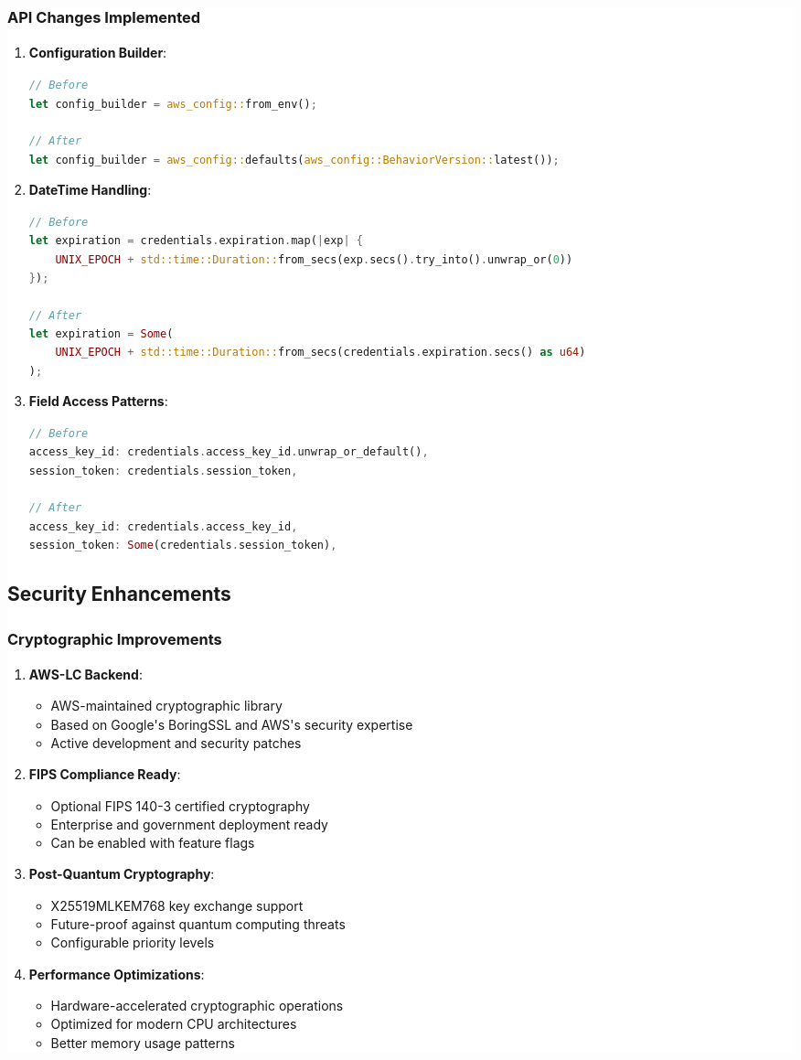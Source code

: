 ### API Changes Implemented
1. **Configuration Builder**:
   ```rust
   // Before
   let config_builder = aws_config::from_env();
   
   // After
   let config_builder = aws_config::defaults(aws_config::BehaviorVersion::latest());
   ```

2. **DateTime Handling**:
   ```rust
   // Before
   let expiration = credentials.expiration.map(|exp| {
       UNIX_EPOCH + std::time::Duration::from_secs(exp.secs().try_into().unwrap_or(0))
   });
   
   // After
   let expiration = Some(
       UNIX_EPOCH + std::time::Duration::from_secs(credentials.expiration.secs() as u64)
   );
   ```

3. **Field Access Patterns**:
   ```rust
   // Before
   access_key_id: credentials.access_key_id.unwrap_or_default(),
   session_token: credentials.session_token,
   
   // After
   access_key_id: credentials.access_key_id,
   session_token: Some(credentials.session_token),
   ```

## Security Enhancements

### Cryptographic Improvements
1. **AWS-LC Backend**: 
   - AWS-maintained cryptographic library
   - Based on Google's BoringSSL and AWS's security expertise
   - Active development and security patches

2. **FIPS Compliance Ready**:
   - Optional FIPS 140-3 certified cryptography
   - Enterprise and government deployment ready
   - Can be enabled with feature flags

3. **Post-Quantum Cryptography**:
   - X25519MLKEM768 key exchange support
   - Future-proof against quantum computing threats
   - Configurable priority levels

4. **Performance Optimizations**:
   - Hardware-accelerated cryptographic operations
   - Optimized for modern CPU architectures
   - Better memory usage patterns
